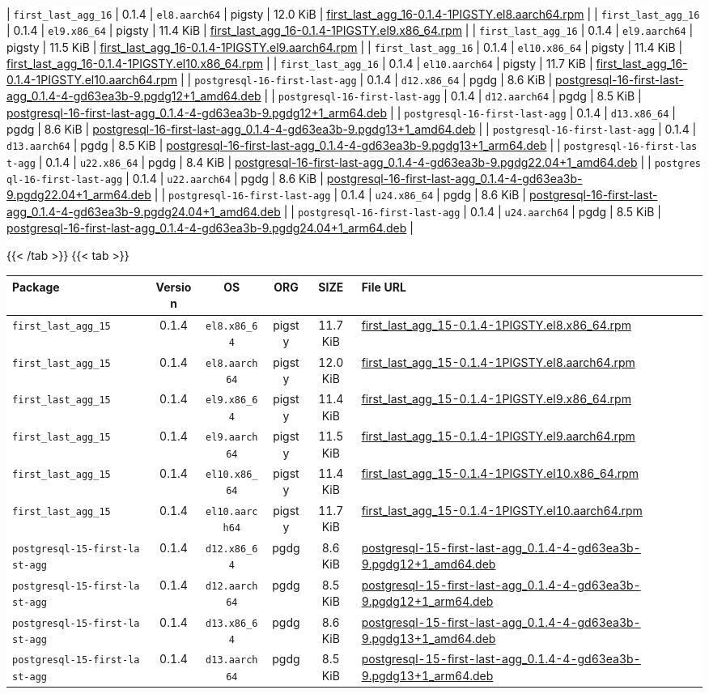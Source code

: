 | `first_last_agg_16` | 0.1.4 | `el8.aarch64` | pigsty | 12.0 KiB | [first_last_agg_16-0.1.4-1PIGSTY.el8.aarch64.rpm](https://repo.pigsty.io/yum/pgsql/el8.aarch64/first_last_agg_16-0.1.4-1PIGSTY.el8.aarch64.rpm) |
| `first_last_agg_16` | 0.1.4 | `el9.x86_64` | pigsty | 11.4 KiB | [first_last_agg_16-0.1.4-1PIGSTY.el9.x86_64.rpm](https://repo.pigsty.io/yum/pgsql/el9.x86_64/first_last_agg_16-0.1.4-1PIGSTY.el9.x86_64.rpm) |
| `first_last_agg_16` | 0.1.4 | `el9.aarch64` | pigsty | 11.5 KiB | [first_last_agg_16-0.1.4-1PIGSTY.el9.aarch64.rpm](https://repo.pigsty.io/yum/pgsql/el9.aarch64/first_last_agg_16-0.1.4-1PIGSTY.el9.aarch64.rpm) |
| `first_last_agg_16` | 0.1.4 | `el10.x86_64` | pigsty | 11.4 KiB | [first_last_agg_16-0.1.4-1PIGSTY.el10.x86_64.rpm](https://repo.pigsty.io/yum/pgsql/el10.x86_64/first_last_agg_16-0.1.4-1PIGSTY.el10.x86_64.rpm) |
| `first_last_agg_16` | 0.1.4 | `el10.aarch64` | pigsty | 11.7 KiB | [first_last_agg_16-0.1.4-1PIGSTY.el10.aarch64.rpm](https://repo.pigsty.io/yum/pgsql/el10.aarch64/first_last_agg_16-0.1.4-1PIGSTY.el10.aarch64.rpm) |
| `postgresql-16-first-last-agg` | 0.1.4 | `d12.x86_64` | pgdg | 8.6 KiB | [postgresql-16-first-last-agg_0.1.4-4-gd63ea3b-9.pgdg12+1_amd64.deb](https://apt.postgresql.org/pub/repos/apt/pool/main/f/first-last-agg/postgresql-16-first-last-agg_0.1.4-4-gd63ea3b-9.pgdg12+1_amd64.deb) |
| `postgresql-16-first-last-agg` | 0.1.4 | `d12.aarch64` | pgdg | 8.5 KiB | [postgresql-16-first-last-agg_0.1.4-4-gd63ea3b-9.pgdg12+1_arm64.deb](https://apt.postgresql.org/pub/repos/apt/pool/main/f/first-last-agg/postgresql-16-first-last-agg_0.1.4-4-gd63ea3b-9.pgdg12+1_arm64.deb) |
| `postgresql-16-first-last-agg` | 0.1.4 | `d13.x86_64` | pgdg | 8.6 KiB | [postgresql-16-first-last-agg_0.1.4-4-gd63ea3b-9.pgdg13+1_amd64.deb](https://apt.postgresql.org/pub/repos/apt/pool/main/f/first-last-agg/postgresql-16-first-last-agg_0.1.4-4-gd63ea3b-9.pgdg13+1_amd64.deb) |
| `postgresql-16-first-last-agg` | 0.1.4 | `d13.aarch64` | pgdg | 8.5 KiB | [postgresql-16-first-last-agg_0.1.4-4-gd63ea3b-9.pgdg13+1_arm64.deb](https://apt.postgresql.org/pub/repos/apt/pool/main/f/first-last-agg/postgresql-16-first-last-agg_0.1.4-4-gd63ea3b-9.pgdg13+1_arm64.deb) |
| `postgresql-16-first-last-agg` | 0.1.4 | `u22.x86_64` | pgdg | 8.4 KiB | [postgresql-16-first-last-agg_0.1.4-4-gd63ea3b-9.pgdg22.04+1_amd64.deb](https://apt.postgresql.org/pub/repos/apt/pool/main/f/first-last-agg/postgresql-16-first-last-agg_0.1.4-4-gd63ea3b-9.pgdg22.04+1_amd64.deb) |
| `postgresql-16-first-last-agg` | 0.1.4 | `u22.aarch64` | pgdg | 8.6 KiB | [postgresql-16-first-last-agg_0.1.4-4-gd63ea3b-9.pgdg22.04+1_arm64.deb](https://apt.postgresql.org/pub/repos/apt/pool/main/f/first-last-agg/postgresql-16-first-last-agg_0.1.4-4-gd63ea3b-9.pgdg22.04+1_arm64.deb) |
| `postgresql-16-first-last-agg` | 0.1.4 | `u24.x86_64` | pgdg | 8.6 KiB | [postgresql-16-first-last-agg_0.1.4-4-gd63ea3b-9.pgdg24.04+1_amd64.deb](https://apt.postgresql.org/pub/repos/apt/pool/main/f/first-last-agg/postgresql-16-first-last-agg_0.1.4-4-gd63ea3b-9.pgdg24.04+1_amd64.deb) |
| `postgresql-16-first-last-agg` | 0.1.4 | `u24.aarch64` | pgdg | 8.5 KiB | [postgresql-16-first-last-agg_0.1.4-4-gd63ea3b-9.pgdg24.04+1_arm64.deb](https://apt.postgresql.org/pub/repos/apt/pool/main/f/first-last-agg/postgresql-16-first-last-agg_0.1.4-4-gd63ea3b-9.pgdg24.04+1_arm64.deb) |

{{< /tab >}}
{{< tab >}}

| **Package** | **Version** | **OS** | **ORG** | **SIZE** | **File URL** |
|:------------|:-----------:|:------:|:-------:|:--------:|:--------------|
| `first_last_agg_15` | 0.1.4 | `el8.x86_64` | pigsty | 11.7 KiB | [first_last_agg_15-0.1.4-1PIGSTY.el8.x86_64.rpm](https://repo.pigsty.io/yum/pgsql/el8.x86_64/first_last_agg_15-0.1.4-1PIGSTY.el8.x86_64.rpm) |
| `first_last_agg_15` | 0.1.4 | `el8.aarch64` | pigsty | 12.0 KiB | [first_last_agg_15-0.1.4-1PIGSTY.el8.aarch64.rpm](https://repo.pigsty.io/yum/pgsql/el8.aarch64/first_last_agg_15-0.1.4-1PIGSTY.el8.aarch64.rpm) |
| `first_last_agg_15` | 0.1.4 | `el9.x86_64` | pigsty | 11.4 KiB | [first_last_agg_15-0.1.4-1PIGSTY.el9.x86_64.rpm](https://repo.pigsty.io/yum/pgsql/el9.x86_64/first_last_agg_15-0.1.4-1PIGSTY.el9.x86_64.rpm) |
| `first_last_agg_15` | 0.1.4 | `el9.aarch64` | pigsty | 11.5 KiB | [first_last_agg_15-0.1.4-1PIGSTY.el9.aarch64.rpm](https://repo.pigsty.io/yum/pgsql/el9.aarch64/first_last_agg_15-0.1.4-1PIGSTY.el9.aarch64.rpm) |
| `first_last_agg_15` | 0.1.4 | `el10.x86_64` | pigsty | 11.4 KiB | [first_last_agg_15-0.1.4-1PIGSTY.el10.x86_64.rpm](https://repo.pigsty.io/yum/pgsql/el10.x86_64/first_last_agg_15-0.1.4-1PIGSTY.el10.x86_64.rpm) |
| `first_last_agg_15` | 0.1.4 | `el10.aarch64` | pigsty | 11.7 KiB | [first_last_agg_15-0.1.4-1PIGSTY.el10.aarch64.rpm](https://repo.pigsty.io/yum/pgsql/el10.aarch64/first_last_agg_15-0.1.4-1PIGSTY.el10.aarch64.rpm) |
| `postgresql-15-first-last-agg` | 0.1.4 | `d12.x86_64` | pgdg | 8.6 KiB | [postgresql-15-first-last-agg_0.1.4-4-gd63ea3b-9.pgdg12+1_amd64.deb](https://apt.postgresql.org/pub/repos/apt/pool/main/f/first-last-agg/postgresql-15-first-last-agg_0.1.4-4-gd63ea3b-9.pgdg12+1_amd64.deb) |
| `postgresql-15-first-last-agg` | 0.1.4 | `d12.aarch64` | pgdg | 8.5 KiB | [postgresql-15-first-last-agg_0.1.4-4-gd63ea3b-9.pgdg12+1_arm64.deb](https://apt.postgresql.org/pub/repos/apt/pool/main/f/first-last-agg/postgresql-15-first-last-agg_0.1.4-4-gd63ea3b-9.pgdg12+1_arm64.deb) |
| `postgresql-15-first-last-agg` | 0.1.4 | `d13.x86_64` | pgdg | 8.6 KiB | [postgresql-15-first-last-agg_0.1.4-4-gd63ea3b-9.pgdg13+1_amd64.deb](https://apt.postgresql.org/pub/repos/apt/pool/main/f/first-last-agg/postgresql-15-first-last-agg_0.1.4-4-gd63ea3b-9.pgdg13+1_amd64.deb) |
| `postgresql-15-first-last-agg` | 0.1.4 | `d13.aarch64` | pgdg | 8.5 KiB | [postgresql-15-first-last-agg_0.1.4-4-gd63ea3b-9.pgdg13+1_arm64.deb](https://apt.postgresql.org/pub/repos/apt/pool/main/f/first-last-agg/postgresql-15-first-last-agg_0.1.4-4-gd63ea3b-9.pgdg13+1_arm64.deb) |